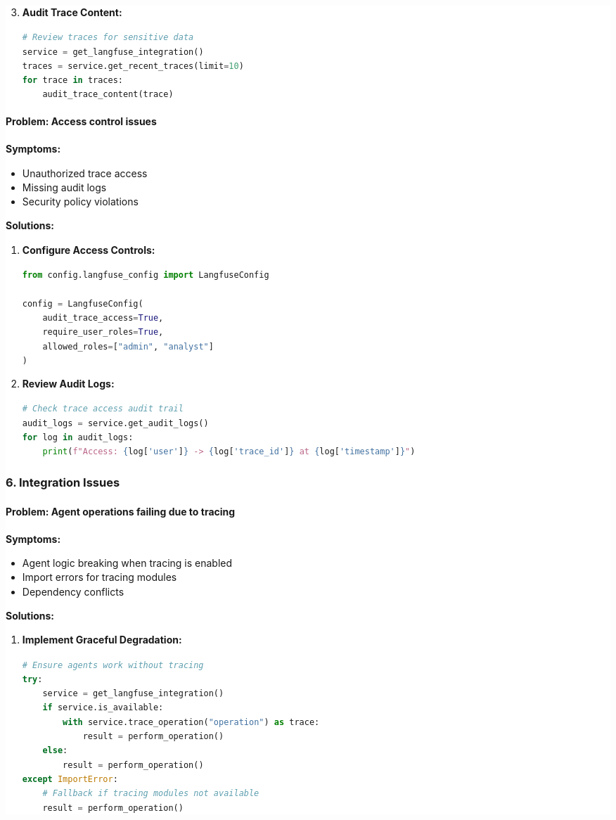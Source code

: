 3. **Audit Trace Content:**
   ```python
   # Review traces for sensitive data
   service = get_langfuse_integration()
   traces = service.get_recent_traces(limit=10)
   for trace in traces:
       audit_trace_content(trace)
   ```

#### Problem: Access control issues

**Symptoms:**
- Unauthorized trace access
- Missing audit logs
- Security policy violations

**Solutions:**
1. **Configure Access Controls:**
   ```python
   from config.langfuse_config import LangfuseConfig

   config = LangfuseConfig(
       audit_trace_access=True,
       require_user_roles=True,
       allowed_roles=["admin", "analyst"]
   )
   ```

2. **Review Audit Logs:**
   ```python
   # Check trace access audit trail
   audit_logs = service.get_audit_logs()
   for log in audit_logs:
       print(f"Access: {log['user']} -> {log['trace_id']} at {log['timestamp']}")
   ```

### 6. Integration Issues

#### Problem: Agent operations failing due to tracing

**Symptoms:**
- Agent logic breaking when tracing is enabled
- Import errors for tracing modules
- Dependency conflicts

**Solutions:**
1. **Implement Graceful Degradation:**
   ```python
   # Ensure agents work without tracing
   try:
       service = get_langfuse_integration()
       if service.is_available:
           with service.trace_operation("operation") as trace:
               result = perform_operation()
       else:
           result = perform_operation()
   except ImportError:
       # Fallback if tracing modules not available
       result = perform_operation()
   ```
